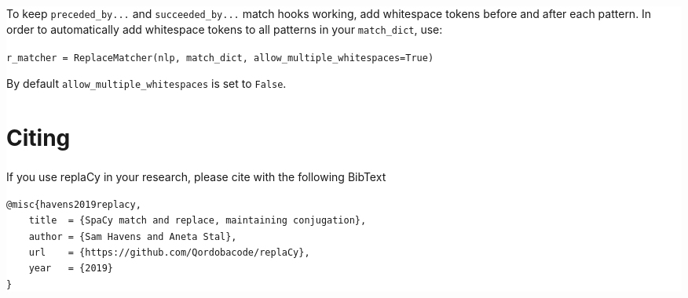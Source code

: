 To keep `preceded_by...` and `succeeded_by...` match hooks working, add whitespace tokens before and after each pattern.
In order to automatically add whitespace tokens to all patterns in your `match_dict`, use:

`r_matcher = ReplaceMatcher(nlp, match_dict, allow_multiple_whitespaces=True)`

By default `allow_multiple_whitespaces` is set to `False`.

# Citing

If you use replaCy in your research, please cite with the following BibText

```bibtext
@misc{havens2019replacy,
    title  = {SpaCy match and replace, maintaining conjugation},
    author = {Sam Havens and Aneta Stal},
    url    = {https://github.com/Qordobacode/replaCy},
    year   = {2019}
}
